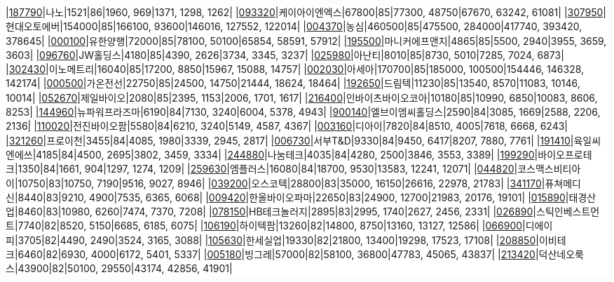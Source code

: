 |[187790](https://finance.daum.net/quotes/A187790)|나노|1521|86|1960, 969|1371, 1298, 1262|
|[093320](https://finance.daum.net/quotes/A093320)|케이아이엔엑스|67800|85|77300, 48750|67670, 63242, 61081|
|[307950](https://finance.daum.net/quotes/A307950)|현대오토에버|154000|85|166100, 93600|146016, 127552, 122014|
|[004370](https://finance.daum.net/quotes/A004370)|농심|460500|85|475500, 284000|417740, 393420, 378645|
|[000100](https://finance.daum.net/quotes/A000100)|유한양행|72000|85|78100, 50100|65854, 58591, 57912|
|[195500](https://finance.daum.net/quotes/A195500)|마니커에프앤지|4865|85|5500, 2940|3955, 3659, 3603|
|[096760](https://finance.daum.net/quotes/A096760)|JW홀딩스|4180|85|4390, 2626|3734, 3345, 3237|
|[025980](https://finance.daum.net/quotes/A025980)|아난티|8010|85|8730, 5010|7285, 7024, 6873|
|[302430](https://finance.daum.net/quotes/A302430)|이노메트리|16040|85|17200, 8850|15967, 15088, 14757|
|[002030](https://finance.daum.net/quotes/A002030)|아세아|170700|85|185000, 100500|154446, 146328, 142174|
|[000500](https://finance.daum.net/quotes/A000500)|가온전선|22750|85|24500, 14750|21444, 18624, 18464|
|[192650](https://finance.daum.net/quotes/A192650)|드림텍|11230|85|13540, 8570|11083, 10146, 10014|
|[052670](https://finance.daum.net/quotes/A052670)|제일바이오|2080|85|2395, 1153|2006, 1701, 1617|
|[216400](https://finance.daum.net/quotes/A216400)|인바이츠바이오코아|10180|85|10990, 6850|10083, 8606, 8253|
|[144960](https://finance.daum.net/quotes/A144960)|뉴파워프라즈마|6190|84|7130, 3240|6004, 5378, 4943|
|[900140](https://finance.daum.net/quotes/A900140)|엘브이엠씨홀딩스|2590|84|3085, 1669|2588, 2206, 2136|
|[110020](https://finance.daum.net/quotes/A110020)|전진바이오팜|5580|84|6210, 3240|5149, 4587, 4367|
|[003160](https://finance.daum.net/quotes/A003160)|디아이|7820|84|8510, 4005|7618, 6668, 6243|
|[321260](https://finance.daum.net/quotes/A321260)|프로이천|3455|84|4085, 1980|3339, 2945, 2817|
|[006730](https://finance.daum.net/quotes/A006730)|서부T&D|9330|84|9450, 6417|8207, 7880, 7761|
|[191410](https://finance.daum.net/quotes/A191410)|육일씨엔에쓰|4185|84|4500, 2695|3802, 3459, 3334|
|[244880](https://finance.daum.net/quotes/A244880)|나눔테크|4035|84|4280, 2500|3846, 3553, 3389|
|[199290](https://finance.daum.net/quotes/A199290)|바이오프로테크|1350|84|1661, 904|1297, 1274, 1209|
|[259630](https://finance.daum.net/quotes/A259630)|엠플러스|16080|84|18700, 9530|13583, 12241, 12071|
|[044820](https://finance.daum.net/quotes/A044820)|코스맥스비티아이|10750|83|10750, 7190|9516, 9027, 8946|
|[039200](https://finance.daum.net/quotes/A039200)|오스코텍|28800|83|35000, 16150|26616, 22978, 21783|
|[341170](https://finance.daum.net/quotes/A341170)|퓨쳐메디신|8440|83|9210, 4900|7535, 6365, 6068|
|[009420](https://finance.daum.net/quotes/A009420)|한올바이오파마|22650|83|24900, 12700|21983, 20176, 19101|
|[015890](https://finance.daum.net/quotes/A015890)|태경산업|8460|83|10980, 6260|7474, 7370, 7208|
|[078150](https://finance.daum.net/quotes/A078150)|HB테크놀러지|2895|83|2995, 1740|2627, 2456, 2331|
|[026890](https://finance.daum.net/quotes/A026890)|스틱인베스트먼트|7740|82|8520, 5150|6685, 6185, 6075|
|[106190](https://finance.daum.net/quotes/A106190)|하이텍팜|13260|82|14800, 8750|13160, 13127, 12586|
|[066900](https://finance.daum.net/quotes/A066900)|디에이피|3705|82|4490, 2490|3524, 3165, 3088|
|[105630](https://finance.daum.net/quotes/A105630)|한세실업|19330|82|21800, 13400|19298, 17523, 17108|
|[208850](https://finance.daum.net/quotes/A208850)|이비테크|6460|82|6930, 4000|6172, 5401, 5337|
|[005180](https://finance.daum.net/quotes/A005180)|빙그레|57000|82|58100, 36800|47783, 45065, 43837|
|[213420](https://finance.daum.net/quotes/A213420)|덕산네오룩스|43900|82|50100, 29550|43174, 42856, 41901|